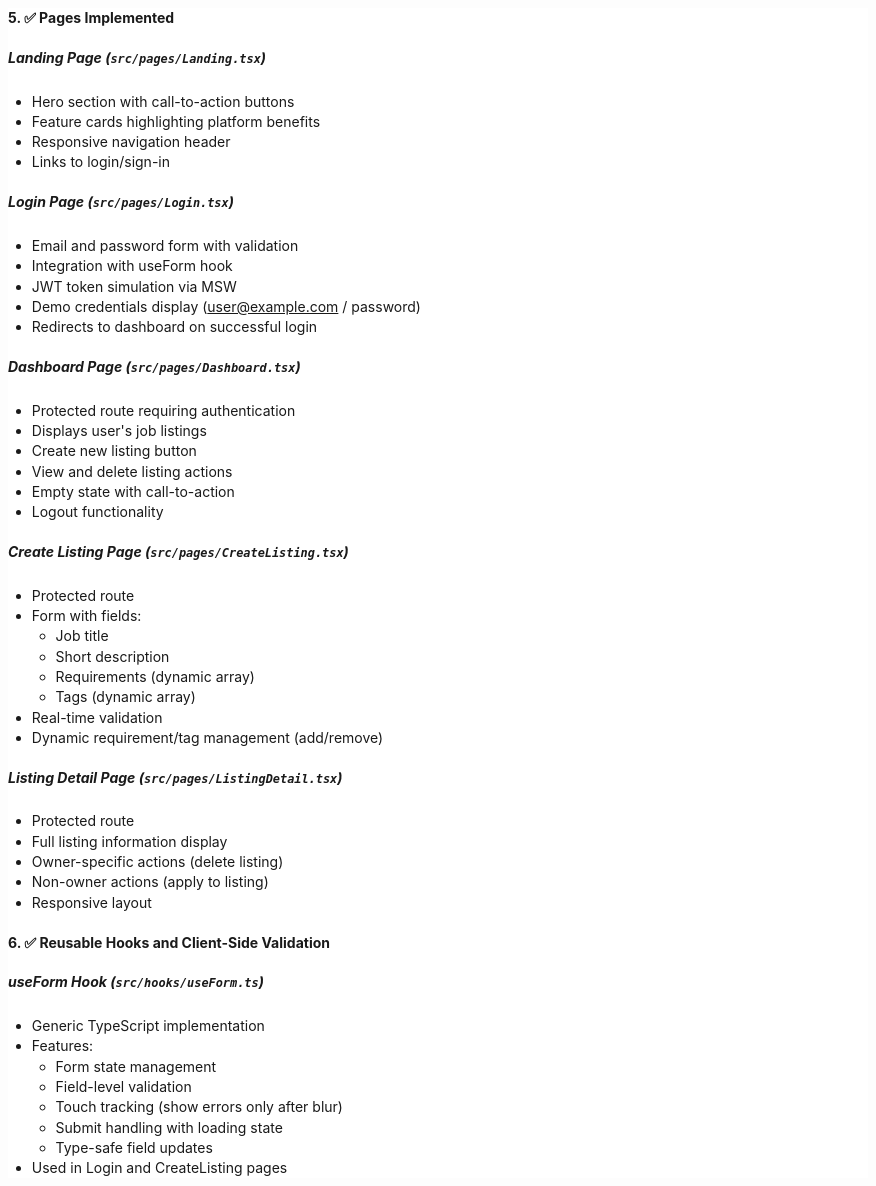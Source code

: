 #### 5. ✅ Pages Implemented

##### Landing Page (`src/pages/Landing.tsx`)

- Hero section with call-to-action buttons
- Feature cards highlighting platform benefits
- Responsive navigation header
- Links to login/sign-in

##### Login Page (`src/pages/Login.tsx`)

- Email and password form with validation
- Integration with useForm hook
- JWT token simulation via MSW
- Demo credentials display (user@example.com / password)
- Redirects to dashboard on successful login

##### Dashboard Page (`src/pages/Dashboard.tsx`)

- Protected route requiring authentication
- Displays user's job listings
- Create new listing button
- View and delete listing actions
- Empty state with call-to-action
- Logout functionality

##### Create Listing Page (`src/pages/CreateListing.tsx`)

- Protected route
- Form with fields:
  - Job title
  - Short description
  - Requirements (dynamic array)
  - Tags (dynamic array)
- Real-time validation
- Dynamic requirement/tag management (add/remove)

##### Listing Detail Page (`src/pages/ListingDetail.tsx`)

- Protected route
- Full listing information display
- Owner-specific actions (delete listing)
- Non-owner actions (apply to listing)
- Responsive layout

#### 6. ✅ Reusable Hooks and Client-Side Validation

##### useForm Hook (`src/hooks/useForm.ts`)

- Generic TypeScript implementation
- Features:
  - Form state management
  - Field-level validation
  - Touch tracking (show errors only after blur)
  - Submit handling with loading state
  - Type-safe field updates
- Used in Login and CreateListing pages
